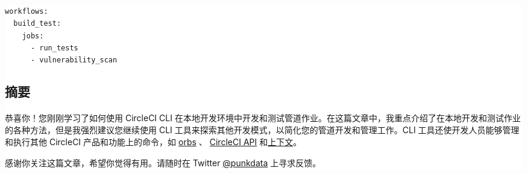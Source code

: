 ```
workflows:
  build_test:
    jobs:
      - run_tests
      - vulnerability_scan 
```

## 摘要

恭喜你！您刚刚学习了如何使用 CircleCI CLI 在本地开发环境中开发和测试管道作业。在这篇文章中，我重点介绍了在本地开发和测试作业的各种方法，但是我强烈建议您继续使用 CLI 工具来探索其他开发模式，以简化您的管道开发和管理工作。CLI 工具还使开发人员能够管理和执行其他 CircleCI 产品和功能上的命令，如 [orbs](https://circleci.com/orbs/) 、 [CircleCI API](https://circleci.com/docs/api/v2/#circleci-api) 和[上下文](https://circleci.com/docs/contexts/)。

感谢你关注这篇文章，希望你觉得有用。请随时在 Twitter [@punkdata](https://twitter.com/punkdata) 上寻求反馈。